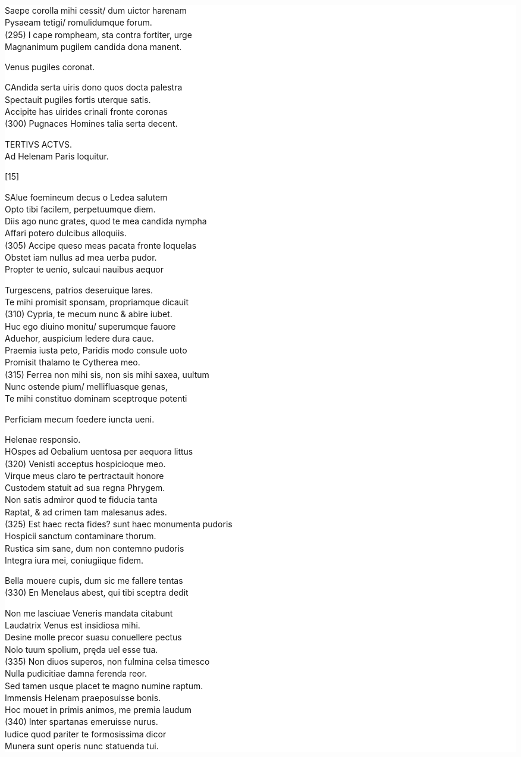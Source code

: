 Saepe corolla mihi cessit/ dum uictor harenam\
Pysaeam tetigi/ romulidumque forum.\
(295) I cape rompheam, sta contra fortiter, urge\
Magnanimum pugilem candida dona manent.

Venus pugiles coronat.

CAndida serta uiris dono quos docta palestra\
Spectauit pugiles fortis uterque satis.\
Accipite has uirides crinali fronte coronas\
(300) Pugnaces Homines talia serta decent.

TERTIVS ACTVS.\
Ad Helenam Paris loquitur.

\[15\]

SAlue foemineum decus o Ledea salutem\
Opto tibi facilem, perpetuumque diem.\
Diis ago nunc grates, quod te mea candida nympha\
Affari potero dulcibus alloquiis.\
(305) Accipe queso meas pacata fronte loquelas\
Obstet iam nullus ad mea uerba pudor.\
Propter te uenio, sulcaui nauibus aequor

Turgescens, patrios deseruique lares.\
Te mihi promisit sponsam, propriamque dicauit\
(310) Cypria, te mecum nunc & abire iubet.\
Huc ego diuino monitu/ superumque fauore\
Aduehor, auspicium ledere dura caue.\
Praemia iusta peto, Paridis modo consule uoto\
Promisit thalamo te Cytherea meo.\
(315) Ferrea non mihi sis, non sis mihi saxea, uultum\
Nunc ostende pium/ mellifluasque genas,\
Te mihi constituo dominam sceptroque potenti

Perficiam mecum foedere iuncta ueni.

Helenae responsio.\
HOspes ad Oebalium uentosa per aequora littus\
(320) Venisti acceptus hospicioque meo.\
Virque meus claro te pertractauit honore\
Custodem statuit ad sua regna Phrygem.\
Non satis admiror quod te fiducia tanta\
Raptat, & ad crimen tam malesanus ades.\
(325) Est haec recta fides? sunt haec monumenta pudoris\
Hospicii sanctum contaminare thorum.\
Rustica sim sane, dum non contemno pudoris\
Integra iura mei, coniugiique fidem.

Bella mouere cupis, dum sic me fallere tentas\
(330) En Menelaus abest, qui tibi sceptra dedit

Non me lasciuae Veneris mandata citabunt\
Laudatrix Venus est insidiosa mihi.\
Desine molle precor suasu conuellere pectus\
Nolo tuum spolium, pręda uel esse tua.\
(335) Non diuos superos, non fulmina celsa timesco\
Nulla pudicitiae damna ferenda reor.\
Sed tamen usque placet te magno numine raptum.\
Immensis Helenam praeposuisse bonis.\
Hoc mouet in primis animos, me premia laudum\
(340) Inter spartanas emeruisse nurus.\
ludice quod pariter te formosissima dicor\
Munera sunt operis nunc statuenda tui.


[^1]: *In margine*: Thraso miles gloriosus.
[^2]: *In margine*: Virtus non hęreditaria.
[^3]: *In margine*: Talpa cęcior.
[^4]: *In margine*: Iuve.8.saty.
[^5]: *In margine*: Persius saty.1
[^6]: *In margine*: Aristophanes in Ranis
[^7]: *In margine*: In uado esse.
[^8]: *In margine*: Contemplatiua uita.
[^9]: *In margine*: Actiua uita.
[^10]: *In margine*: Voluptatis uita.
[^11]: *In margine*: Tres deae.
[^12]: *In margine*: Discordia.
[^13]: *In margine*: Paris.
[^14]: *In margine*: Sententia pro Venere
[^15]: *In margine*: A uetustate rei auditores attentos reddit.
[^16]: *In margine*: Sultis pro si uultis Plautinum est.
[^17]: *In margine*: Fabulae rom.
[^18]: *In margine*: Pindus mons.
[^19]: *In margine*: In pomo scriptum erat pulchriori detur.
[^20]: *In margine*: Discordiae comites.
[^21]: *In margine*: Discordiae descriptio.
[^22]: *In margine*: Ouidii imitatio de inuidiae descriptione.
[^23]: *In margine*: Apostrophe est.
[^24]: *In margine*: Trabea.
[^25]: *In margine*: Paris.
[^26]: *In margine* Ouidianum est.
[^27]: *In margine*: Non caret fabula secretiori intellectu
[^28]: *In margine*: Dieresis.
[^29]: *In margine*: Palladis munera.
[^30]: *In margine*: Admiratiue loquitur.
[^31]: *In margine*: Sapiens omnia est.
[^32]: *In margine*: Sapiens sui iudex est.
[^33]: *In margine*: Iunonis potentia.
[^34]: *In margine*: Ecce quam aliena est uita actiua a speculatiua.
[^35]: *In margine*: Gazae, .i. diuitiae.
[^36]: *In margine*: Trabea.
[^37]: *In margine*: Lydi.
[^38]: *In margine*: Croesus & Darius reges.
[^39]: *In margine*: Eous orientalis. Phoebus sol
[^40]: *In margine*: Saturnia.
[^41]: *In margine*: Recte, quod uoluptas nihil commercii cum sapientia habeat.
[^42]: *In margine*: Talis est Osorum sapientiae et litterarum responsio praesertim aulicorum.
[^43]: *In margine*: Nihil non uoluptatis gratia mortales aggrediuntur.
[^44]: *In margine*: Cupido amorum deus.
[^45]: *In margine*: Loedeam .i. Helenam.
[^46]: *In margine*: Quia uoluptuarii nihil sublime neque altum speculantur.
[^47]: *In margine*: Cytherea Venus.
[^48]: *In margine*: Penetralia & archana.
[^49]: *In margine*: Iliadum Troianorum.
[^50]: *In margine*: Alter sardanapalus.
[^51]: *In margine*: Lacena.
[^52]: *In margine*: Martis id est belli et armorum.
[^53]: *In margine*: Gorgones.
[^54]: *In margine*: Spumiferae .i. maris spuma genitae.
[^55]: *In margine*: Bellona Martis soror.
[^56]: *In margine*: Bythus.
[^57]: *In margine*: Bacchius.
[^58]: *In margine*: Cupido.
[^59]: *In margine*: Rustica mulier.
[^60]: *In margine*: Altera rustica
[^61]: *In margine*: Tertia Villana mulier.
[^62]: *In margine*: Pastores simul respondent.
[^63]: *In margine*: Stramen & ignis coniuncta facile comburuntur.
[^64]: *In margine*: Praeco Troianis bellum indicit.
[^65]: *In margine*: Voluptatis commendatio per Venerem.
[^66]: *In margine*: Pulcherrimi comites.
[^67]: *In margine*: Si pecudum ritu uiuere pulchrum est.
[^68]: *In margine*: Sardanapoli opinio.
[^69]: *In margine*: Vita quae in uirtutum actione consistit quam actiuam uocamus commendatur Iunoni.
[^70]: *In* *margine*: Veneris ortus.
[^71]: *In margine*: Actiuae uitae comites.
[^72]: *In margine*: Contemplatiue vitae laus per Palladem.
[^73]: *In margine*: Pallas.
[^74]: *In margine*: Actoris conclusio
